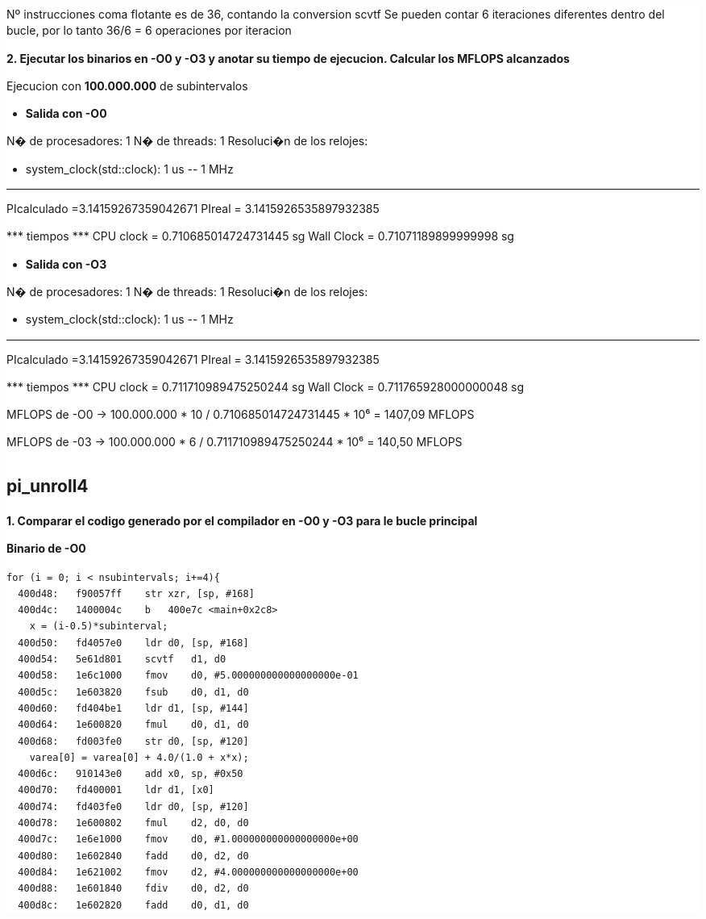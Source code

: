 Nº instrucciones coma flotante es de 36, contando la conversion scvtf
Se pueden contar 6 iteraciones diferentes dentro del bucle, por lo tanto 36/6 = 6 operaciones por iteracion

**2. Ejecutar los binarios en -O0 y -O3 y anotar su tiempo de ejecucion. Calcular los MFLOPS alcanzados**

Ejecucion con **100.000.000** de subintervalos

- **Salida con -O0**

N� de procesadores: 1
N� de threads: 1
Resoluci�n de los relojes:
 - system_clock(std::clock): 1 us -- 1 MHz
***************************************
 PIcalculado =3.14159267359042671
 PIreal = 3.1415926535897932385

*** tiempos ***
CPU clock = 0.710685014724731445 sg
Wall Clock = 0.71071189899999998 sg

- **Salida con -O3**

N� de procesadores: 1
N� de threads: 1
Resoluci�n de los relojes:
 - system_clock(std::clock): 1 us -- 1 MHz
***************************************
 PIcalculado =3.14159267359042671
 PIreal = 3.1415926535897932385

*** tiempos ***
CPU clock = 0.711710989475250244 sg
Wall Clock = 0.711765928000000048 sg

MFLOPS de -O0 -> 100.000.000 \* 10 / 0.710685014724731445 \* 10⁶ = 1407,09 MFLOPS

MFLOPS de -03 ->  100.000.000 \* 6 / 0.711710989475250244 \* 10⁶ = 140,50 MFLOPS

## pi_unroll4

**1. Comparar el codigo generado por el compilador en -O0 y -O3 para le bucle principal**

**Binario de -O0**

```
for (i = 0; i < nsubintervals; i+=4){
  400d48:	f90057ff 	str	xzr, [sp, #168]
  400d4c:	1400004c 	b	400e7c <main+0x2c8>
    x = (i-0.5)*subinterval;  
  400d50:	fd4057e0 	ldr	d0, [sp, #168]
  400d54:	5e61d801 	scvtf	d1, d0
  400d58:	1e6c1000 	fmov	d0, #5.000000000000000000e-01
  400d5c:	1e603820 	fsub	d0, d1, d0
  400d60:	fd404be1 	ldr	d1, [sp, #144]
  400d64:	1e600820 	fmul	d0, d1, d0
  400d68:	fd003fe0 	str	d0, [sp, #120]
    varea[0] = varea[0] + 4.0/(1.0 + x*x);   
  400d6c:	910143e0 	add	x0, sp, #0x50
  400d70:	fd400001 	ldr	d1, [x0]
  400d74:	fd403fe0 	ldr	d0, [sp, #120]
  400d78:	1e600802 	fmul	d2, d0, d0
  400d7c:	1e6e1000 	fmov	d0, #1.000000000000000000e+00
  400d80:	1e602840 	fadd	d0, d2, d0
  400d84:	1e621002 	fmov	d2, #4.000000000000000000e+00
  400d88:	1e601840 	fdiv	d0, d2, d0
  400d8c:	1e602820 	fadd	d0, d1, d0
```